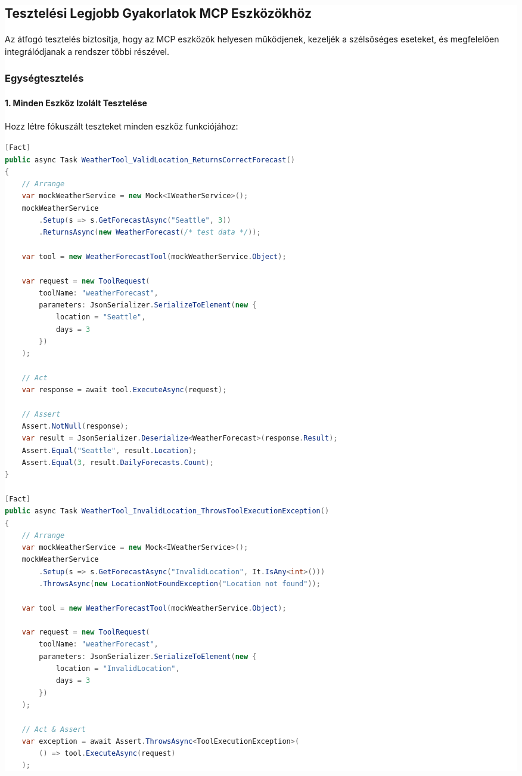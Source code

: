 ## Tesztelési Legjobb Gyakorlatok MCP Eszközökhöz

Az átfogó tesztelés biztosítja, hogy az MCP eszközök helyesen működjenek, kezeljék a szélsőséges eseteket, és megfelelően integrálódjanak a rendszer többi részével.

### Egységtesztelés

#### 1. Minden Eszköz Izolált Tesztelése

Hozz létre fókuszált teszteket minden eszköz funkciójához:

```csharp
[Fact]
public async Task WeatherTool_ValidLocation_ReturnsCorrectForecast()
{
    // Arrange
    var mockWeatherService = new Mock<IWeatherService>();
    mockWeatherService
        .Setup(s => s.GetForecastAsync("Seattle", 3))
        .ReturnsAsync(new WeatherForecast(/* test data */));
    
    var tool = new WeatherForecastTool(mockWeatherService.Object);
    
    var request = new ToolRequest(
        toolName: "weatherForecast",
        parameters: JsonSerializer.SerializeToElement(new { 
            location = "Seattle", 
            days = 3 
        })
    );
    
    // Act
    var response = await tool.ExecuteAsync(request);
    
    // Assert
    Assert.NotNull(response);
    var result = JsonSerializer.Deserialize<WeatherForecast>(response.Result);
    Assert.Equal("Seattle", result.Location);
    Assert.Equal(3, result.DailyForecasts.Count);
}

[Fact]
public async Task WeatherTool_InvalidLocation_ThrowsToolExecutionException()
{
    // Arrange
    var mockWeatherService = new Mock<IWeatherService>();
    mockWeatherService
        .Setup(s => s.GetForecastAsync("InvalidLocation", It.IsAny<int>()))
        .ThrowsAsync(new LocationNotFoundException("Location not found"));
    
    var tool = new WeatherForecastTool(mockWeatherService.Object);
    
    var request = new ToolRequest(
        toolName: "weatherForecast",
        parameters: JsonSerializer.SerializeToElement(new { 
            location = "InvalidLocation", 
            days = 3 
        })
    );
    
    // Act & Assert
    var exception = await Assert.ThrowsAsync<ToolExecutionException>(
        () => tool.ExecuteAsync(request)
    );
```